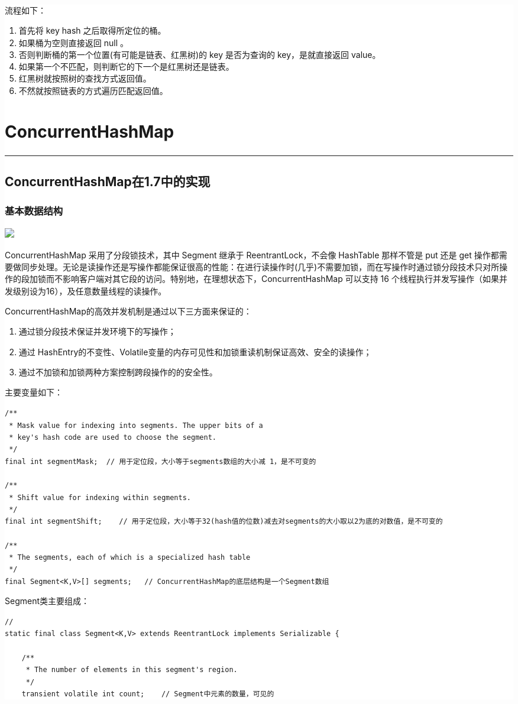 流程如下：

1. 首先将 key hash 之后取得所定位的桶。
2. 如果桶为空则直接返回 null 。
3. 否则判断桶的第一个位置(有可能是链表、红黑树)的 key 是否为查询的 key，是就直接返回 value。
4. 如果第一个不匹配，则判断它的下一个是红黑树还是链表。
5. 红黑树就按照树的查找方式返回值。
6. 不然就按照链表的方式遍历匹配返回值。


# ConcurrentHashMap
---

## ConcurrentHashMap在1.7中的实现
### 基本数据结构
![](https://i.imgur.com/7xWGOSn.jpg)


ConcurrentHashMap 采用了分段锁技术，其中 Segment 继承于 ReentrantLock，不会像 HashTable 那样不管是 put 还是 get 操作都需要做同步处理。无论是读操作还是写操作都能保证很高的性能：在进行读操作时(几乎)不需要加锁，而在写操作时通过锁分段技术只对所操作的段加锁而不影响客户端对其它段的访问。特别地，在理想状态下，ConcurrentHashMap 可以支持 16 个线程执行并发写操作（如果并发级别设为16），及任意数量线程的读操作。

ConcurrentHashMap的高效并发机制是通过以下三方面来保证的：

1. 通过锁分段技术保证并发环境下的写操作；

2. 通过 HashEntry的不变性、Volatile变量的内存可见性和加锁重读机制保证高效、安全的读操作；

3. 通过不加锁和加锁两种方案控制跨段操作的的安全性。

主要变量如下：

	/**
     * Mask value for indexing into segments. The upper bits of a
     * key's hash code are used to choose the segment.
     */
    final int segmentMask;  // 用于定位段，大小等于segments数组的大小减 1，是不可变的

    /**
     * Shift value for indexing within segments.
     */
    final int segmentShift;    // 用于定位段，大小等于32(hash值的位数)减去对segments的大小取以2为底的对数值，是不可变的

    /**
     * The segments, each of which is a specialized hash table
     */
    final Segment<K,V>[] segments;   // ConcurrentHashMap的底层结构是一个Segment数组


Segment类主要组成：

	// 
	static final class Segment<K,V> extends ReentrantLock implements Serializable {

        /**
         * The number of elements in this segment's region.
         */
        transient volatile int count;    // Segment中元素的数量，可见的
